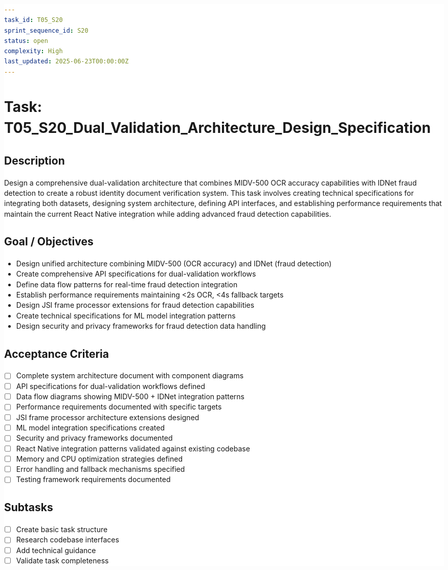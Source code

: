 ```yaml
---
task_id: T05_S20
sprint_sequence_id: S20
status: open
complexity: High
last_updated: 2025-06-23T00:00:00Z
---
```


# Task: T05_S20_Dual_Validation_Architecture_Design_Specification

## Description
Design a comprehensive dual-validation architecture that combines MIDV-500 OCR accuracy capabilities with IDNet fraud detection to create a robust identity document verification system. This task involves creating technical specifications for integrating both datasets, designing system architecture, defining API interfaces, and establishing performance requirements that maintain the current React Native integration while adding advanced fraud detection capabilities.

## Goal / Objectives
- Design unified architecture combining MIDV-500 (OCR accuracy) and IDNet (fraud detection)
- Create comprehensive API specifications for dual-validation workflows
- Define data flow patterns for real-time fraud detection integration
- Establish performance requirements maintaining <2s OCR, <4s fallback targets
- Design JSI frame processor extensions for fraud detection capabilities
- Create technical specifications for ML model integration patterns
- Design security and privacy frameworks for fraud detection data handling

## Acceptance Criteria
- [ ] Complete system architecture document with component diagrams
- [ ] API specifications for dual-validation workflows defined
- [ ] Data flow diagrams showing MIDV-500 + IDNet integration patterns
- [ ] Performance requirements documented with specific targets
- [ ] JSI frame processor architecture extensions designed
- [ ] ML model integration specifications created
- [ ] Security and privacy frameworks documented
- [ ] React Native integration patterns validated against existing codebase
- [ ] Memory and CPU optimization strategies defined
- [ ] Error handling and fallback mechanisms specified
- [ ] Testing framework requirements documented

## Subtasks
- [ ] Create basic task structure
- [ ] Research codebase interfaces
- [ ] Add technical guidance
- [ ] Validate task completeness
